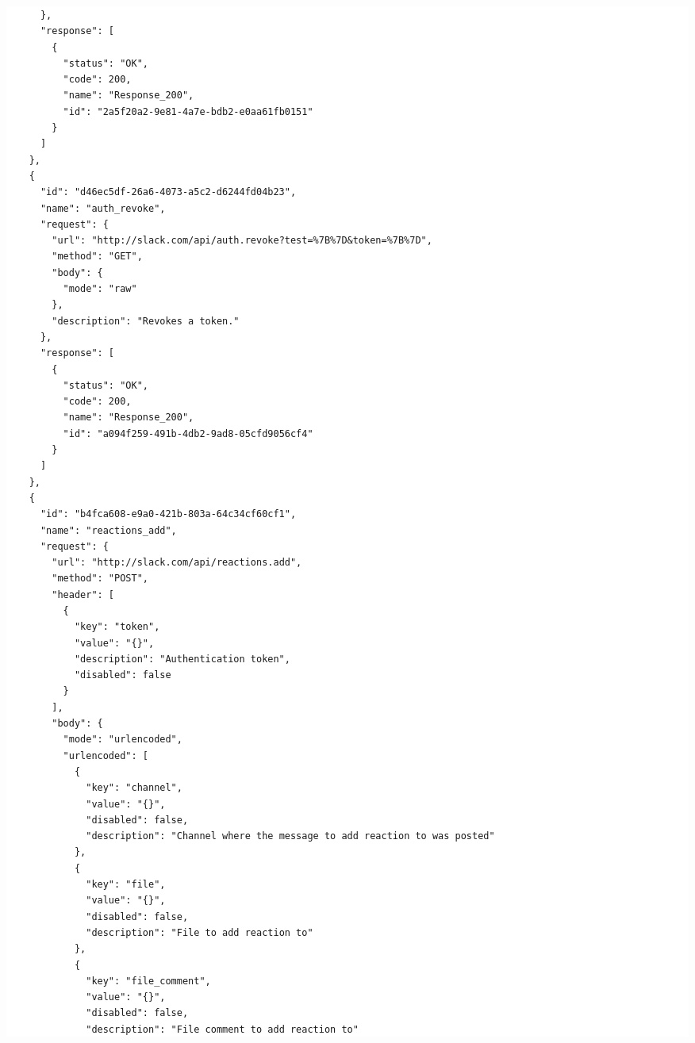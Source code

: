           },
          "response": [
            {
              "status": "OK",
              "code": 200,
              "name": "Response_200",
              "id": "2a5f20a2-9e81-4a7e-bdb2-e0aa61fb0151"
            }
          ]
        },
        {
          "id": "d46ec5df-26a6-4073-a5c2-d6244fd04b23",
          "name": "auth_revoke",
          "request": {
            "url": "http://slack.com/api/auth.revoke?test=%7B%7D&token=%7B%7D",
            "method": "GET",
            "body": {
              "mode": "raw"
            },
            "description": "Revokes a token."
          },
          "response": [
            {
              "status": "OK",
              "code": 200,
              "name": "Response_200",
              "id": "a094f259-491b-4db2-9ad8-05cfd9056cf4"
            }
          ]
        },
        {
          "id": "b4fca608-e9a0-421b-803a-64c34cf60cf1",
          "name": "reactions_add",
          "request": {
            "url": "http://slack.com/api/reactions.add",
            "method": "POST",
            "header": [
              {
                "key": "token",
                "value": "{}",
                "description": "Authentication token",
                "disabled": false
              }
            ],
            "body": {
              "mode": "urlencoded",
              "urlencoded": [
                {
                  "key": "channel",
                  "value": "{}",
                  "disabled": false,
                  "description": "Channel where the message to add reaction to was posted"
                },
                {
                  "key": "file",
                  "value": "{}",
                  "disabled": false,
                  "description": "File to add reaction to"
                },
                {
                  "key": "file_comment",
                  "value": "{}",
                  "disabled": false,
                  "description": "File comment to add reaction to"